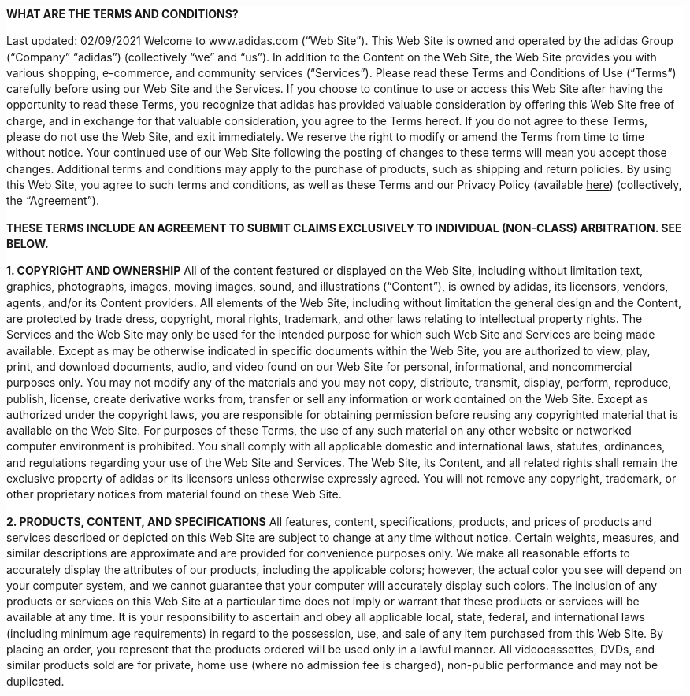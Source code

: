 ﻿**WHAT ARE THE TERMS AND CONDITIONS?**

Last updated: 02/09/2021
Welcome to www.adidas.com (“Web Site”). This Web Site is owned and operated by the adidas Group (“Company” “adidas”) (collectively “we” and “us”). In addition to the Content on the Web Site, the Web Site provides you with various shopping, e-commerce, and community services (“Services”). Please read these Terms and Conditions of Use (“Terms”) carefully before using our Web Site and the Services. If you choose to continue to use or access this Web Site after having the opportunity to read these Terms, you recognize that adidas has provided valuable consideration by offering this Web Site free of charge, and in exchange for that valuable consideration, you agree to the Terms hereof. If you do not agree to these Terms, please do not use the Web Site, and exit immediately.
We reserve the right to modify or amend the Terms from time to time without notice. Your continued use of our Web Site following the posting of changes to these terms will mean you accept those changes. Additional terms and conditions may apply to the purchase of products, such as shipping and return policies. By using this Web Site, you agree to such terms and conditions, as well as these Terms and our Privacy Policy (available [here](https://www.staging.adidas.com/us/help/us-company-information/what-is-the-privacy-policy)) (collectively, the “Agreement”).

**THESE TERMS INCLUDE AN AGREEMENT TO SUBMIT CLAIMS EXCLUSIVELY TO INDIVIDUAL (NON-CLASS) ARBITRATION. SEE BELOW.**

**1. COPYRIGHT AND OWNERSHIP**
All of the content featured or displayed on the Web Site, including without limitation text, graphics, photographs, images, moving images, sound, and illustrations (“Content”), is owned by adidas, its licensors, vendors, agents, and/or its Content providers. All elements of the Web Site, including without limitation the general design and the Content, are protected by trade dress, copyright, moral rights, trademark, and other laws relating to intellectual property rights. The Services and the Web Site may only be used for the intended purpose for which such Web Site and Services are being made available. Except as may be otherwise indicated in specific documents within the Web Site, you are authorized to view, play, print, and download documents, audio, and video found on our Web Site for personal, informational, and noncommercial purposes only. You may not modify any of the materials and you may not copy, distribute, transmit, display, perform, reproduce, publish, license, create derivative works from, transfer or sell any information or work contained on the Web Site. Except as authorized under the copyright laws, you are responsible for obtaining permission before reusing any copyrighted material that is available on the Web Site. For purposes of these Terms, the use of any such material on any other website or networked computer environment is prohibited. You shall comply with all applicable domestic and international laws, statutes, ordinances, and regulations regarding your use of the Web Site and Services. The Web Site, its Content, and all related rights shall remain the exclusive property of adidas or its licensors unless otherwise expressly agreed. You will not remove any copyright, trademark, or other proprietary notices from material found on these Web Site.

**2. PRODUCTS, CONTENT, AND SPECIFICATIONS**
All features, content, specifications, products, and prices of products and services described or depicted on this Web Site are subject to change at any time without notice. Certain weights, measures, and similar descriptions are approximate and are provided for convenience purposes only. We make all reasonable efforts to accurately display the attributes of our products, including the applicable colors; however, the actual color you see will depend on your computer system, and we cannot guarantee that your computer will accurately display such colors. The inclusion of any products or services on this Web Site at a particular time does not imply or warrant that these products or services will be available at any time. It is your responsibility to ascertain and obey all applicable local, state, federal, and international laws (including minimum age requirements) in regard to the possession, use, and sale of any item purchased from this Web Site. By placing an order, you represent that the products ordered will be used only in a lawful manner. All videocassettes, DVDs, and similar products sold are for private, home use (where no admission fee is charged), non-public performance and may not be duplicated. 
